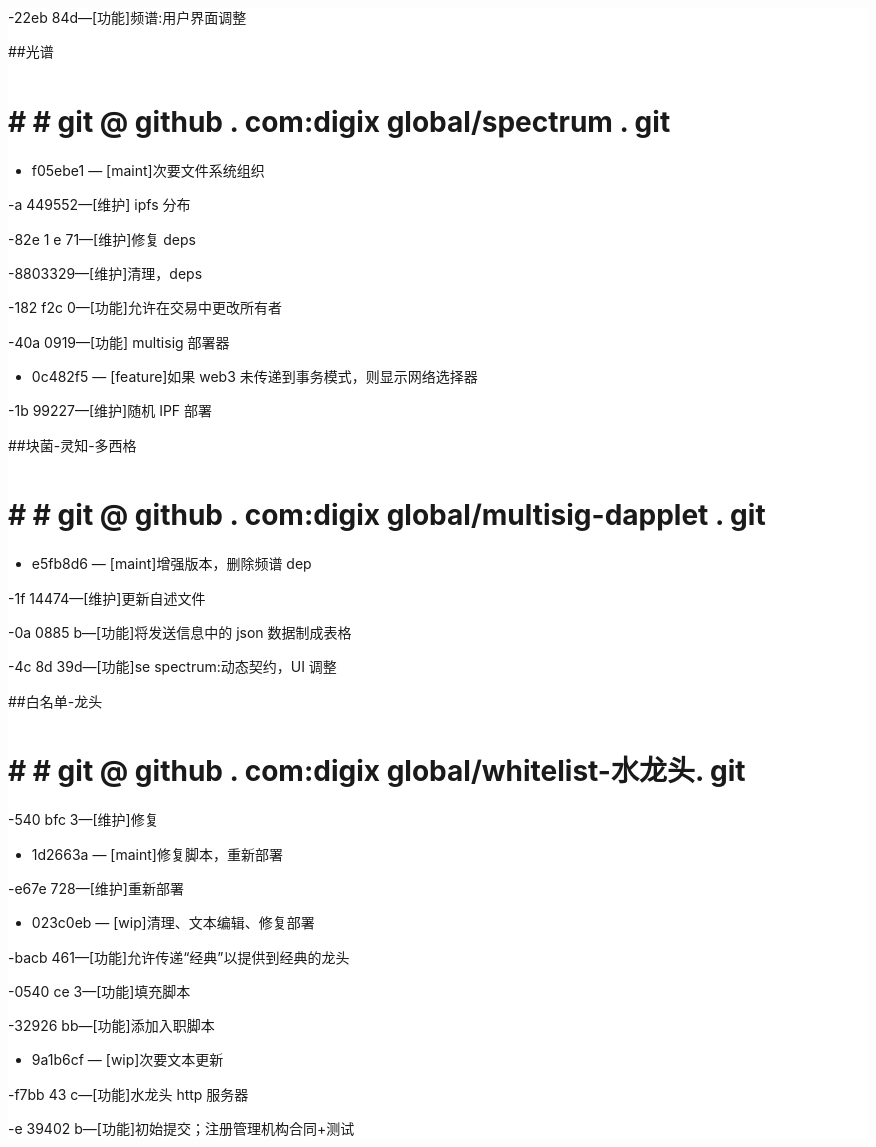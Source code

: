 -22eb 84d—[功能]频谱:用户界面调整

##光谱

# # # git @ github . com:digix global/spectrum . git

- f05ebe1 — [maint]次要文件系统组织

-a 449552—[维护] ipfs 分布

-82e 1 e 71—[维护]修复 deps

-8803329—[维护]清理，deps

-182 f2c 0—[功能]允许在交易中更改所有者

-40a 0919—[功能] multisig 部署器

- 0c482f5 — [feature]如果 web3 未传递到事务模式，则显示网络选择器

-1b 99227—[维护]随机 IPF 部署

##块菌-灵知-多西格

# # # git @ github . com:digix global/multisig-dapplet . git

- e5fb8d6 — [maint]增强版本，删除频谱 dep

-1f 14474—[维护]更新自述文件

-0a 0885 b—[功能]将发送信息中的 json 数据制成表格

-4c 8d 39d—[功能]se spectrum:动态契约，UI 调整

##白名单-龙头

# # # git @ github . com:digix global/whitelist-水龙头. git

-540 bfc 3—[维护]修复

- 1d2663a — [maint]修复脚本，重新部署

-e67e 728—[维护]重新部署

- 023c0eb — [wip]清理、文本编辑、修复部署

-bacb 461—[功能]允许传递“经典”以提供到经典的龙头

-0540 ce 3—[功能]填充脚本

-32926 bb—[功能]添加入职脚本

- 9a1b6cf — [wip]次要文本更新

-f7bb 43 c—[功能]水龙头 http 服务器

-e 39402 b—[功能]初始提交；注册管理机构合同+测试
